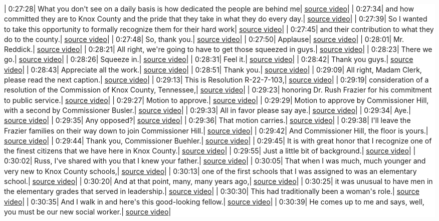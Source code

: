 | 0:27:28| What you don't see on a daily basis is how dedicated the people are behind me| [source video](https://archive.org/details/co-com-r-267-220725-business-part-1?start=1648)|
| 0:27:34| and how committed they are to Knox County and the pride that they take in what they do every day.| [source video](https://archive.org/details/co-com-r-267-220725-business-part-1?start=1654)|
| 0:27:39| So I wanted to take this opportunity to formally recognize them for their hard work| [source video](https://archive.org/details/co-com-r-267-220725-business-part-1?start=1659)|
| 0:27:45| and their contribution to what they do to the county.| [source video](https://archive.org/details/co-com-r-267-220725-business-part-1?start=1665)|
| 0:27:48| So, thank you.| [source video](https://archive.org/details/co-com-r-267-220725-business-part-1?start=1668)|
| 0:27:50| Applause| [source video](https://archive.org/details/co-com-r-267-220725-business-part-1?start=1670)|
| 0:28:01| Mr. Reddick.| [source video](https://archive.org/details/co-com-r-267-220725-business-part-1?start=1681)|
| 0:28:21| All right, we're going to have to get those squeezed in guys.| [source video](https://archive.org/details/co-com-r-267-220725-business-part-1?start=1701)|
| 0:28:23| There we go.| [source video](https://archive.org/details/co-com-r-267-220725-business-part-1?start=1703)|
| 0:28:26| Squeeze in.| [source video](https://archive.org/details/co-com-r-267-220725-business-part-1?start=1706)|
| 0:28:31| Feel it.| [source video](https://archive.org/details/co-com-r-267-220725-business-part-1?start=1711)|
| 0:28:42| Thank you guys.| [source video](https://archive.org/details/co-com-r-267-220725-business-part-1?start=1722)|
| 0:28:43| Appreciate all the work.| [source video](https://archive.org/details/co-com-r-267-220725-business-part-1?start=1723)|
| 0:28:51| Thank you.| [source video](https://archive.org/details/co-com-r-267-220725-business-part-1?start=1731)|
| 0:29:09| All right, Madam Clerk, please read the next caption.| [source video](https://archive.org/details/co-com-r-267-220725-business-part-1?start=1749)|
| 0:29:13| This is Resolution R-22-7-103,| [source video](https://archive.org/details/co-com-r-267-220725-business-part-1?start=1753)|
| 0:29:19| consideration of a resolution of the Commission of Knox County, Tennessee,| [source video](https://archive.org/details/co-com-r-267-220725-business-part-1?start=1759)|
| 0:29:23| honoring Dr. Rush Frazier for his commitment to public service.| [source video](https://archive.org/details/co-com-r-267-220725-business-part-1?start=1763)|
| 0:29:27| Motion to approve.| [source video](https://archive.org/details/co-com-r-267-220725-business-part-1?start=1767)|
| 0:29:29| Motion to approve by Commissioner Hill, with a second by Commissioner Busler.| [source video](https://archive.org/details/co-com-r-267-220725-business-part-1?start=1769)|
| 0:29:33| All in favor please say aye.| [source video](https://archive.org/details/co-com-r-267-220725-business-part-1?start=1773)|
| 0:29:34| Aye.| [source video](https://archive.org/details/co-com-r-267-220725-business-part-1?start=1774)|
| 0:29:35| Any opposed?| [source video](https://archive.org/details/co-com-r-267-220725-business-part-1?start=1775)|
| 0:29:36| That motion carries.| [source video](https://archive.org/details/co-com-r-267-220725-business-part-1?start=1776)|
| 0:29:38| I'll leave the Frazier families on their way down to join Commissioner Hill.| [source video](https://archive.org/details/co-com-r-267-220725-business-part-1?start=1778)|
| 0:29:42| And Commissioner Hill, the floor is yours.| [source video](https://archive.org/details/co-com-r-267-220725-business-part-1?start=1782)|
| 0:29:44| Thank you, Commissioner Buehler.| [source video](https://archive.org/details/co-com-r-267-220725-business-part-1?start=1784)|
| 0:29:45| It is with great honor that I recognize one of the finest citizens that we have here in Knox County.| [source video](https://archive.org/details/co-com-r-267-220725-business-part-1?start=1785)|
| 0:29:55| Just a little bit of background.| [source video](https://archive.org/details/co-com-r-267-220725-business-part-1?start=1795)|
| 0:30:02| Russ, I've shared with you that I knew your father.| [source video](https://archive.org/details/co-com-r-267-220725-business-part-1?start=1802)|
| 0:30:05| That when I was much, much younger and very new to Knox County schools,| [source video](https://archive.org/details/co-com-r-267-220725-business-part-1?start=1805)|
| 0:30:13| one of the first schools that I was assigned to was an elementary school.| [source video](https://archive.org/details/co-com-r-267-220725-business-part-1?start=1813)|
| 0:30:20| And at that point, many, many years ago,| [source video](https://archive.org/details/co-com-r-267-220725-business-part-1?start=1820)|
| 0:30:25| it was unusual to have men in the elementary grades that served in leadership.| [source video](https://archive.org/details/co-com-r-267-220725-business-part-1?start=1825)|
| 0:30:30| This had traditionally been a woman's role.| [source video](https://archive.org/details/co-com-r-267-220725-business-part-1?start=1830)|
| 0:30:35| And I walk in and here's this good-looking fellow.| [source video](https://archive.org/details/co-com-r-267-220725-business-part-1?start=1835)|
| 0:30:39| He comes up to me and says, well, you must be our new social worker.| [source video](https://archive.org/details/co-com-r-267-220725-business-part-1?start=1839)|